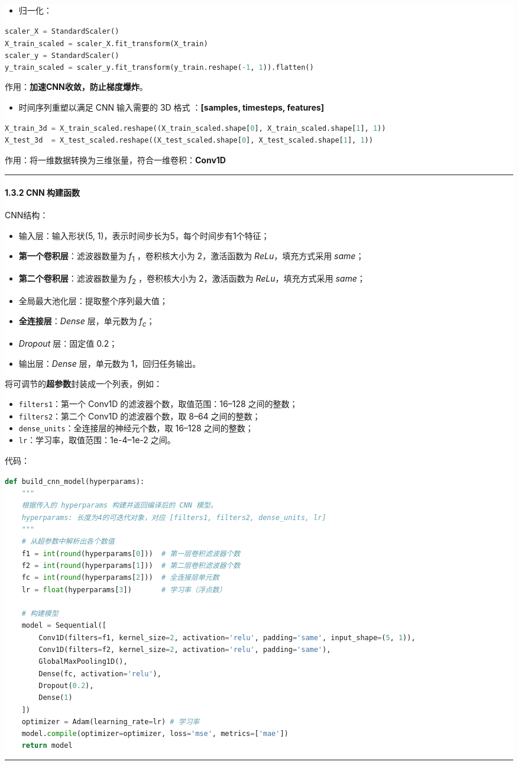 - 归一化：

```python
scaler_X = StandardScaler()
X_train_scaled = scaler_X.fit_transform(X_train)
scaler_y = StandardScaler()
y_train_scaled = scaler_y.fit_transform(y_train.reshape(-1, 1)).flatten()
```

作用：**加速CNN收敛，防止梯度爆炸**。

- 时间序列重塑以满足 CNN 输入需要的 3D 格式 ：**[samples, timesteps, features]**

```python
X_train_3d = X_train_scaled.reshape((X_train_scaled.shape[0], X_train_scaled.shape[1], 1))
X_test_3d  = X_test_scaled.reshape((X_test_scaled.shape[0], X_test_scaled.shape[1], 1))
```

作用：将一维数据转换为三维张量，符合一维卷积：**Conv1D**

---

#### 1.3.2 CNN 构建函数

CNN结构：

- 输入层：输入形状(5, 1)，表示时间步长为5，每个时间步有1个特征；

- **第一个卷积层**：滤波器数量为 $f_1$ ，卷积核大小为 $2$，激活函数为 $ReLu$，填充方式采用 $same$；
- **第二个卷积层**：滤波器数量为 $f_2$ ，卷积核大小为 $2$，激活函数为 $ReLu$，填充方式采用 $same$；
- 全局最大池化层：提取整个序列最大值；
- **全连接层**：$Dense$ 层，单元数为 $f_c$；
- $Dropout$ 层：固定值 $0.2$；
- 输出层：$Dense$ 层，单元数为 $1$，回归任务输出。

将可调节的**超参数**封装成一个列表，例如：

- `filters1`：第一个 Conv1D 的滤波器个数，取值范围：16–128 之间的整数；
- `filters2`：第二个 Conv1D 的滤波器个数，取 8–64 之间的整数；
- `dense_units`：全连接层的神经元个数，取 16–128 之间的整数；
- `lr`：学习率，取值范围：1e-4–1e-2 之间。

代码：

```python
def build_cnn_model(hyperparams):
    """
    根据传入的 hyperparams 构建并返回编译后的 CNN 模型。
    hyperparams: 长度为4的可迭代对象，对应 [filters1, filters2, dense_units, lr]
    """
    # 从超参数中解析出各个数值
    f1 = int(round(hyperparams[0]))  # 第一层卷积滤波器个数
    f2 = int(round(hyperparams[1]))  # 第二层卷积滤波器个数
    fc = int(round(hyperparams[2]))  # 全连接层单元数
    lr = float(hyperparams[3])       # 学习率（浮点数）
	
    # 构建模型
    model = Sequential([
        Conv1D(filters=f1, kernel_size=2, activation='relu', padding='same', input_shape=(5, 1)),
        Conv1D(filters=f2, kernel_size=2, activation='relu', padding='same'),
        GlobalMaxPooling1D(),
        Dense(fc, activation='relu'),
        Dropout(0.2),
        Dense(1)
    ])
    optimizer = Adam(learning_rate=lr) # 学习率
    model.compile(optimizer=optimizer, loss='mse', metrics=['mae'])
    return model
```

---